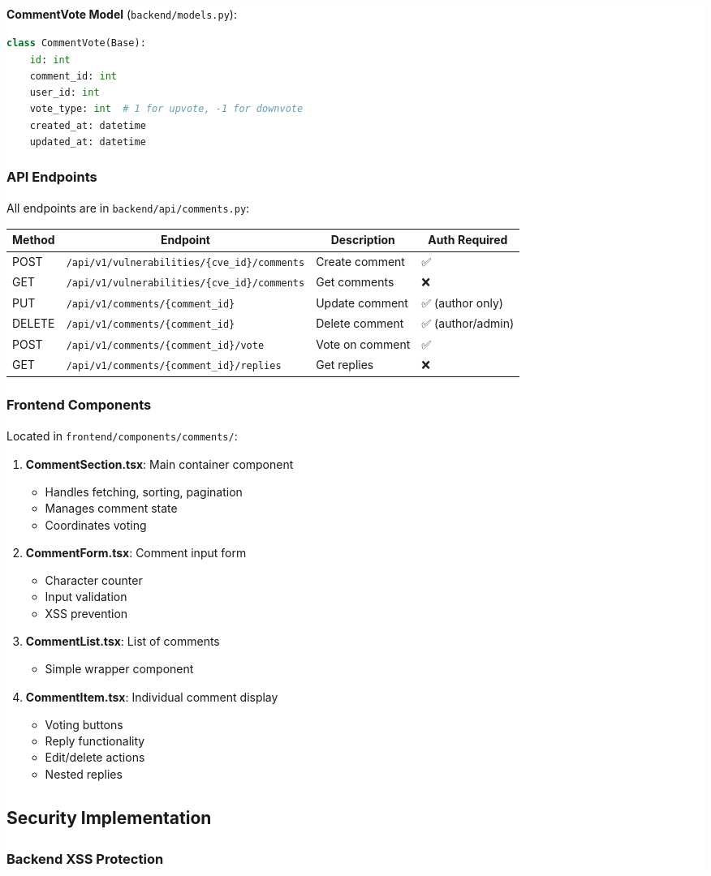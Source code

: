**CommentVote Model** (`backend/models.py`):
```python
class CommentVote(Base):
    id: int
    comment_id: int
    user_id: int
    vote_type: int  # 1 for upvote, -1 for downvote
    created_at: datetime
    updated_at: datetime
```

### API Endpoints

All endpoints are in `backend/api/comments.py`:

| Method | Endpoint | Description | Auth Required |
|--------|----------|-------------|---------------|
| POST | `/api/v1/vulnerabilities/{cve_id}/comments` | Create comment | ✅ |
| GET | `/api/v1/vulnerabilities/{cve_id}/comments` | Get comments | ❌ |
| PUT | `/api/v1/comments/{comment_id}` | Update comment | ✅ (author only) |
| DELETE | `/api/v1/comments/{comment_id}` | Delete comment | ✅ (author/admin) |
| POST | `/api/v1/comments/{comment_id}/vote` | Vote on comment | ✅ |
| GET | `/api/v1/comments/{comment_id}/replies` | Get replies | ❌ |

### Frontend Components

Located in `frontend/components/comments/`:

1. **CommentSection.tsx**: Main container component
   - Handles fetching, sorting, pagination
   - Manages comment state
   - Coordinates voting

2. **CommentForm.tsx**: Comment input form
   - Character counter
   - Input validation
   - XSS prevention

3. **CommentList.tsx**: List of comments
   - Simple wrapper component

4. **CommentItem.tsx**: Individual comment display
   - Voting buttons
   - Reply functionality
   - Edit/delete actions
   - Nested replies

## Security Implementation

### Backend XSS Protection
